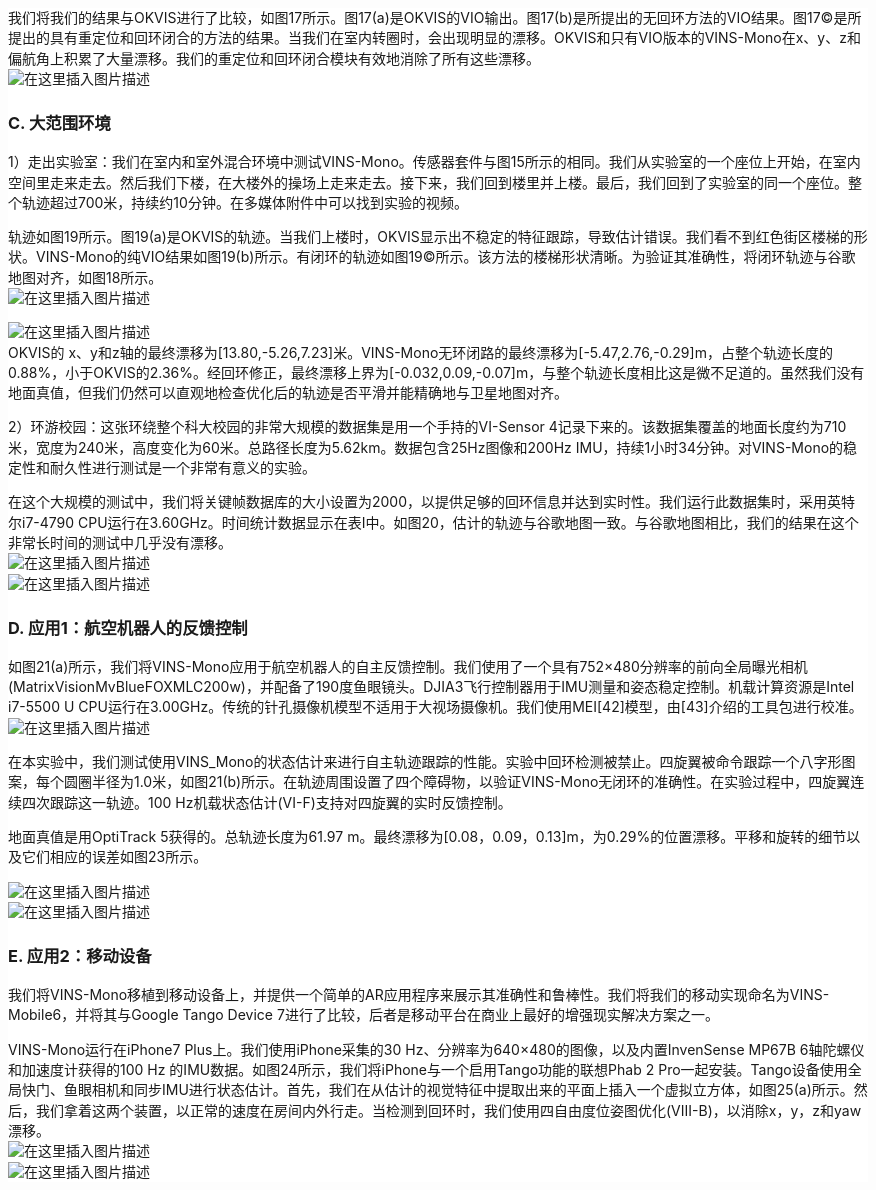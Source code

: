 我们将我们的结果与OKVIS进行了比较，如图17所示。图17(a)是OKVIS的VIO输出。图17(b)是所提出的无回环方法的VIO结果。图17©是所提出的具有重定位和回环闭合的方法的结果。当我们在室内转圈时，会出现明显的漂移。OKVIS和只有VIO版本的VINS-Mono在x、y、z和偏航角上积累了大量漂移。我们的重定位和回环闭合模块有效地消除了所有这些漂移。  
![在这里插入图片描述](https://img-blog.csdnimg.cn/20190103143302732.png?x-oss-process=image/watermark,type_ZmFuZ3poZW5naGVpdGk,shadow_10,text_aHR0cHM6Ly9ibG9nLmNzZG4ubmV0L3FxXzQxODM5MjIy,size_16,color_FFFFFF,t_70)

### C. 大范围环境

1）走出实验室：我们在室内和室外混合环境中测试VINS-Mono。传感器套件与图15所示的相同。我们从实验室的一个座位上开始，在室内空间里走来走去。然后我们下楼，在大楼外的操场上走来走去。接下来，我们回到楼里并上楼。最后，我们回到了实验室的同一个座位。整个轨迹超过700米，持续约10分钟。在多媒体附件中可以找到实验的视频。

轨迹如图19所示。图19(a)是OKVIS的轨迹。当我们上楼时，OKVIS显示出不稳定的特征跟踪，导致估计错误。我们看不到红色街区楼梯的形状。VINS-Mono的纯VIO结果如图19(b)所示。有闭环的轨迹如图19©所示。该方法的楼梯形状清晰。为验证其准确性，将闭环轨迹与谷歌地图对齐，如图18所示。  
![在这里插入图片描述](https://img-blog.csdnimg.cn/20190103143319720.png?x-oss-process=image/watermark,type_ZmFuZ3poZW5naGVpdGk,shadow_10,text_aHR0cHM6Ly9ibG9nLmNzZG4ubmV0L3FxXzQxODM5MjIy,size_16,color_FFFFFF,t_70)

![在这里插入图片描述](https://img-blog.csdnimg.cn/20190222102922895.png?x-oss-process=image/watermark,type_ZmFuZ3poZW5naGVpdGk,shadow_10,text_aHR0cHM6Ly9ibG9nLmNzZG4ubmV0L3FxXzQxODM5MjIy,size_16,color_FFFFFF,t_70)  
OKVIS的 x、y和z轴的最终漂移为\[13.80,-5.26,7.23\]米。VINS-Mono无环闭路的最终漂移为\[-5.47,2.76,-0.29\]m，占整个轨迹长度的0.88%，小于OKVIS的2.36%。经回环修正，最终漂移上界为\[-0.032,0.09,-0.07\]m，与整个轨迹长度相比这是微不足道的。虽然我们没有地面真值，但我们仍然可以直观地检查优化后的轨迹是否平滑并能精确地与卫星地图对齐。

2）环游校园：这张环绕整个科大校园的非常大规模的数据集是用一个手持的VI-Sensor 4记录下来的。该数据集覆盖的地面长度约为710米，宽度为240米，高度变化为60米。总路径长度为5.62km。数据包含25Hz图像和200Hz IMU，持续1小时34分钟。对VINS-Mono的稳定性和耐久性进行测试是一个非常有意义的实验。

在这个大规模的测试中，我们将关键帧数据库的大小设置为2000，以提供足够的回环信息并达到实时性。我们运行此数据集时，采用英特尔i7-4790 CPU运行在3.60GHz。时间统计数据显示在表I中。如图20，估计的轨迹与谷歌地图一致。与谷歌地图相比，我们的结果在这个非常长时间的测试中几乎没有漂移。  
![在这里插入图片描述](https://img-blog.csdnimg.cn/20190103143348423.png?x-oss-process=image/watermark,type_ZmFuZ3poZW5naGVpdGk,shadow_10,text_aHR0cHM6Ly9ibG9nLmNzZG4ubmV0L3FxXzQxODM5MjIy,size_16,color_FFFFFF,t_70)  
![在这里插入图片描述](https://img-blog.csdnimg.cn/20190103143353736.png?x-oss-process=image/watermark,type_ZmFuZ3poZW5naGVpdGk,shadow_10,text_aHR0cHM6Ly9ibG9nLmNzZG4ubmV0L3FxXzQxODM5MjIy,size_16,color_FFFFFF,t_70)

### D. 应用1：航空机器人的反馈控制

如图21(a)所示，我们将VINS-Mono应用于航空机器人的自主反馈控制。我们使用了一个具有752×480分辨率的前向全局曝光相机(MatrixVisionMvBlueFOXMLC200w)，并配备了190度鱼眼镜头。DJIA3飞行控制器用于IMU测量和姿态稳定控制。机载计算资源是Intel i7-5500 U CPU运行在3.00GHz。传统的针孔摄像机模型不适用于大视场摄像机。我们使用MEI\[42\]模型，由\[43\]介绍的工具包进行校准。  
![在这里插入图片描述](https://img-blog.csdnimg.cn/20190103143409756.png?x-oss-process=image/watermark,type_ZmFuZ3poZW5naGVpdGk,shadow_10,text_aHR0cHM6Ly9ibG9nLmNzZG4ubmV0L3FxXzQxODM5MjIy,size_16,color_FFFFFF,t_70)

在本实验中，我们测试使用VINS\_Mono的状态估计来进行自主轨迹跟踪的性能。实验中回环检测被禁止。四旋翼被命令跟踪一个八字形图案，每个圆圈半径为1.0米，如图21(b)所示。在轨迹周围设置了四个障碍物，以验证VINS-Mono无闭环的准确性。在实验过程中，四旋翼连续四次跟踪这一轨迹。100 Hz机载状态估计(VI-F)支持对四旋翼的实时反馈控制。

地面真值是用OptiTrack 5获得的。总轨迹长度为61.97 m。最终漂移为\[0.08，0.09，0.13\]m，为0.29%的位置漂移。平移和旋转的细节以及它们相应的误差如图23所示。

![在这里插入图片描述](https://img-blog.csdnimg.cn/20190103143423905.png?x-oss-process=image/watermark,type_ZmFuZ3poZW5naGVpdGk,shadow_10,text_aHR0cHM6Ly9ibG9nLmNzZG4ubmV0L3FxXzQxODM5MjIy,size_16,color_FFFFFF,t_70)  
![在这里插入图片描述](https://img-blog.csdnimg.cn/20190103143429946.png?x-oss-process=image/watermark,type_ZmFuZ3poZW5naGVpdGk,shadow_10,text_aHR0cHM6Ly9ibG9nLmNzZG4ubmV0L3FxXzQxODM5MjIy,size_16,color_FFFFFF,t_70)

### E. 应用2：移动设备

我们将VINS-Mono移植到移动设备上，并提供一个简单的AR应用程序来展示其准确性和鲁棒性。我们将我们的移动实现命名为VINS-Mobile6，并将其与Google Tango Device 7进行了比较，后者是移动平台在商业上最好的增强现实解决方案之一。

VINS-Mono运行在iPhone7 Plus上。我们使用iPhone采集的30 Hz、分辨率为640×480的图像，以及内置InvenSense MP67B 6轴陀螺仪和加速度计获得的100 Hz 的IMU数据。如图24所示，我们将iPhone与一个启用Tango功能的联想Phab 2 Pro一起安装。Tango设备使用全局快门、鱼眼相机和同步IMU进行状态估计。首先，我们在从估计的视觉特征中提取出来的平面上插入一个虚拟立方体，如图25(a)所示。然后，我们拿着这两个装置，以正常的速度在房间内外行走。当检测到回环时，我们使用四自由度位姿图优化(VIII-B)，以消除x，y，z和yaw漂移。  
![在这里插入图片描述](https://img-blog.csdnimg.cn/20190103143446648.png?x-oss-process=image/watermark,type_ZmFuZ3poZW5naGVpdGk,shadow_10,text_aHR0cHM6Ly9ibG9nLmNzZG4ubmV0L3FxXzQxODM5MjIy,size_16,color_FFFFFF,t_70)  
![在这里插入图片描述](https://img-blog.csdnimg.cn/20190103143454483.png?x-oss-process=image/watermark,type_ZmFuZ3poZW5naGVpdGk,shadow_10,text_aHR0cHM6Ly9ibG9nLmNzZG4ubmV0L3FxXzQxODM5MjIy,size_16,color_FFFFFF,t_70)
